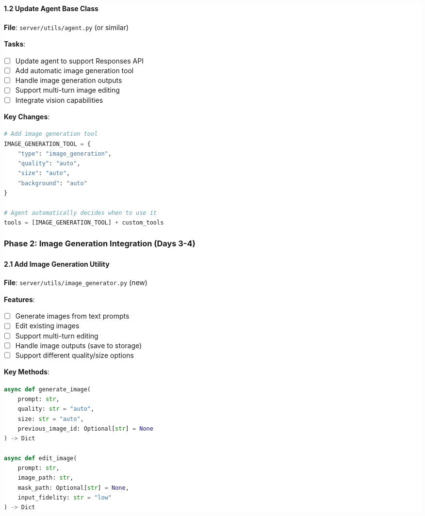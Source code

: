 #### 1.2 Update Agent Base Class

**File**: `server/utils/agent.py` (or similar)

**Tasks**:
- [ ] Update agent to support Responses API
- [ ] Add automatic image generation tool
- [ ] Handle image generation outputs
- [ ] Support multi-turn image editing
- [ ] Integrate vision capabilities

**Key Changes**:
```python
# Add image generation tool
IMAGE_GENERATION_TOOL = {
    "type": "image_generation",
    "quality": "auto",
    "size": "auto",
    "background": "auto"
}

# Agent automatically decides when to use it
tools = [IMAGE_GENERATION_TOOL] + custom_tools
```

### Phase 2: Image Generation Integration (Days 3-4)

#### 2.1 Add Image Generation Utility

**File**: `server/utils/image_generator.py` (new)

**Features**:
- [ ] Generate images from text prompts
- [ ] Edit existing images
- [ ] Support multi-turn editing
- [ ] Handle image outputs (save to storage)
- [ ] Support different quality/size options

**Key Methods**:
```python
async def generate_image(
    prompt: str,
    quality: str = "auto",
    size: str = "auto",
    previous_image_id: Optional[str] = None
) -> Dict

async def edit_image(
    prompt: str,
    image_path: str,
    mask_path: Optional[str] = None,
    input_fidelity: str = "low"
) -> Dict
```
